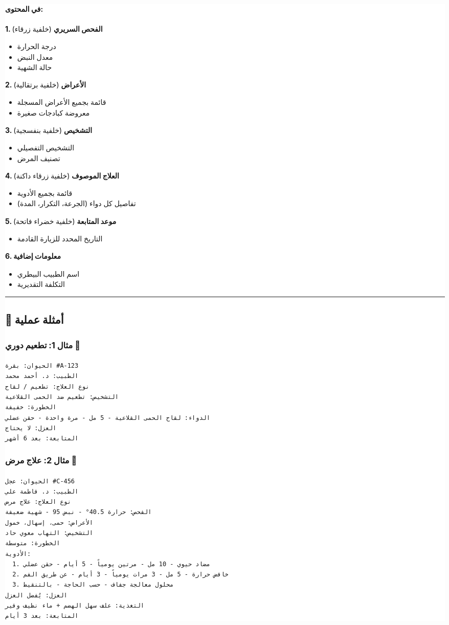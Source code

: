 #### في المحتوى:

**1. الفحص السريري** (خلفية زرقاء)
- درجة الحرارة
- معدل النبض
- حالة الشهية

**2. الأعراض** (خلفية برتقالية)
- قائمة بجميع الأعراض المسجلة
- معروضة كبادجات صغيرة

**3. التشخيص** (خلفية بنفسجية)
- التشخيص التفصيلي
- تصنيف المرض

**4. العلاج الموصوف** (خلفية زرقاء داكنة)
- قائمة بجميع الأدوية
- تفاصيل كل دواء (الجرعة، التكرار، المدة)

**5. موعد المتابعة** (خلفية خضراء فاتحة)
- التاريخ المحدد للزيارة القادمة

**6. معلومات إضافية**
- اسم الطبيب البيطري
- التكلفة التقديرية

---

## 🎯 أمثلة عملية

### مثال 1: تطعيم دوري 💉
```
الحيوان: بقرة #A-123
الطبيب: د. أحمد محمد
نوع العلاج: تطعيم / لقاح
التشخيص: تطعيم ضد الحمى القلاعية
الخطورة: خفيفة
الدواء: لقاح الحمى القلاعية - 5 مل - مرة واحدة - حقن عضلي
العزل: لا يحتاج
المتابعة: بعد 6 أشهر
```

### مثال 2: علاج مرض 💊
```
الحيوان: عجل #C-456
الطبيب: د. فاطمة علي
نوع العلاج: علاج مرض
الفحص: حرارة 40.5° - نبض 95 - شهية ضعيفة
الأعراض: حمى، إسهال، خمول
التشخيص: التهاب معوي حاد
الخطورة: متوسطة
الأدوية:
  1. مضاد حيوي - 10 مل - مرتين يومياً - 5 أيام - حقن عضلي
  2. خافض حرارة - 5 مل - 3 مرات يومياً - 3 أيام - عن طريق الفم
  3. محلول معالجة جفاف - حسب الحاجة - بالتنقيط
العزل: يُفضل العزل
التغذية: علف سهل الهضم + ماء نظيف وفير
المتابعة: بعد 3 أيام
```
